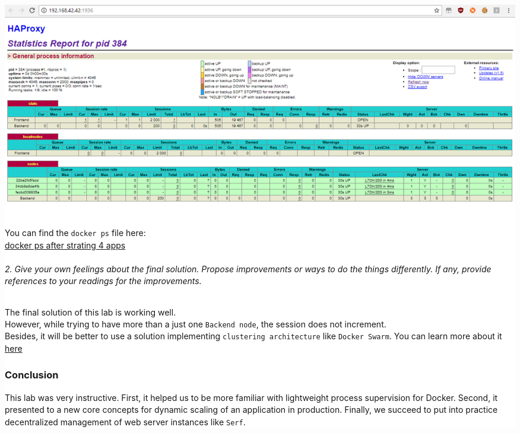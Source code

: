![](assets/img/stats-page-of-HAProxy-s1-stopped-b.PNG)  

You can find the ``docker ps`` file here:  
[docker ps after strating 4 apps](logs/task6/docker_ps_s1_stopped.logs)  

###### 2. Give your own feelings about the final solution. Propose improvements or ways to do the things differently. If any, provide references to your readings for the improvements.

The final solution of this lab is working well.  
However, while trying to have more than a just one ``Backend node``, the session does not increment.  
Besides, it will be better to use a solution implementing ``clustering architecture`` like ``Docker Swarm``.
You can learn more about it [here](https://docs.docker.com/engine/swarm/)


### Conclusion
This lab was very instructive. First, it helped us to be more familiar with  lightweight process supervision for Docker. Second, it presented to a new core concepts for dynamic scaling of an application in production. Finally, we succeed to put into practice decentralized management of web server instances like ``Serf``.
